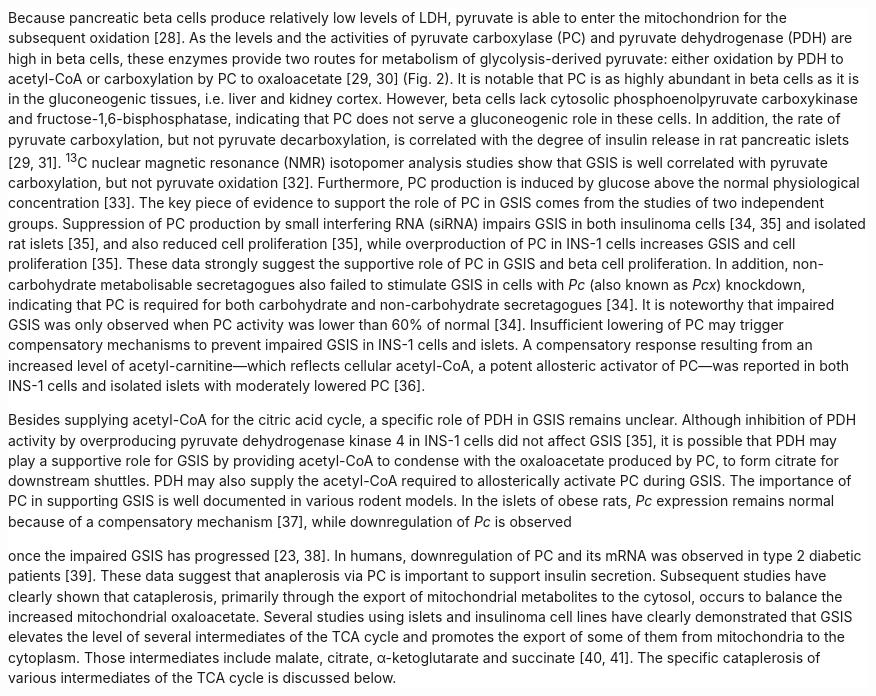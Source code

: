 Because pancreatic beta cells produce relatively low levels of LDH, pyruvate is able to enter the mitochondrion for the subsequent oxidation [28]. As the levels and the activities of pyruvate carboxylase (PC) and pyruvate dehydrogenase (PDH) are high in beta cells, these enzymes provide two routes for metabolism of glycolysis-derived pyruvate: either oxidation by PDH to acetyl-CoA or carboxylation by PC to oxaloacetate [29, 30] (Fig. 2). It is notable that PC is as highly abundant in beta cells as it is in the gluconeogenic tissues, i.e. liver and kidney cortex. However, beta cells lack cytosolic phosphoenolpyruvate carboxykinase and fructose-1,6-bisphosphatase, indicating that PC does not serve a gluconeogenic role in these cells. In addition, the rate of pyruvate carboxylation, but not pyruvate decarboxylation, is correlated with the degree of insulin release in rat pancreatic islets [29, 31]. <sup>13</sup>C nuclear magnetic resonance (NMR) isotopomer analysis studies show that GSIS is well correlated with pyruvate carboxylation, but not pyruvate oxidation [32]. Furthermore, PC production is induced by glucose above the normal physiological concentration [33]. The key piece of evidence to support the role of PC in GSIS comes from the studies of two independent groups. Suppression of PC production by small interfering RNA (siRNA) impairs GSIS in both insulinoma cells [34, 35] and isolated rat islets [35], and also reduced cell proliferation [35], while overproduction of PC in INS-1 cells increases GSIS and cell proliferation [35]. These data strongly suggest the supportive role of PC in GSIS and beta cell proliferation. In addition, non-carbohydrate metabolisable secretagogues also failed to stimulate GSIS in cells with *Pc* (also known as *Pcx*) knockdown, indicating that PC is required for both carbohydrate and non-carbohydrate secretagogues [34]. It is noteworthy that impaired GSIS was only observed when PC activity was lower than 60% of normal [34]. Insufficient lowering of PC may trigger compensatory mechanisms to prevent impaired GSIS in INS-1 cells and islets. A compensatory response resulting from an increased level of acetyl-carnitine—which reflects cellular acetyl-CoA, a potent allosteric activator of PC—was reported in both INS-1 cells and isolated islets with moderately lowered PC [36].

Besides supplying acetyl-CoA for the citric acid cycle, a specific role of PDH in GSIS remains unclear. Although inhibition of PDH activity by overproducing pyruvate dehydrogenase kinase 4 in INS-1 cells did not affect GSIS [35], it is possible that PDH may play a supportive role for GSIS by providing acetyl-CoA to condense with the oxaloacetate produced by PC, to form citrate for downstream shuttles. PDH may also supply the acetyl-CoA required to allosterically activate PC during GSIS. The importance of PC in supporting GSIS is well documented in various rodent models. In the islets of obese rats, *Pc* expression remains normal because of a compensatory mechanism [37], while downregulation of *Pc* is observed

once the impaired GSIS has progressed [23, 38]. In humans, downregulation of PC and its mRNA was observed in type 2 diabetic patients [39]. These data suggest that anaplerosis via PC is important to support insulin secretion. Subsequent studies have clearly shown that cataplerosis, primarily through the export of mitochondrial metabolites to the cytosol, occurs to balance the increased mitochondrial oxaloacetate. Several studies using islets and insulinoma cell lines have clearly demonstrated that GSIS elevates the level of several intermediates of the TCA cycle and promotes the export of some of them from mitochondria to the cytoplasm. Those intermediates include malate, citrate, α-ketoglutarate and succinate [40, 41]. The specific cataplerosis of various intermediates of the TCA cycle is discussed below.
